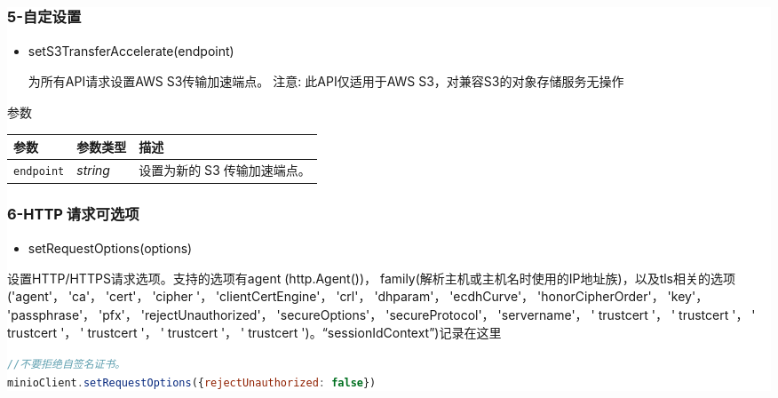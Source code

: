 

### 5-自定设置

- setS3TransferAccelerate(endpoint)

  为所有API请求设置AWS S3传输加速端点。
  注意: 此API仅适用于AWS S3，对兼容S3的对象存储服务无操作

参数

| 参数       | 参数类型 | 描述                         |
| :--------- | :------- | :--------------------------- |
| `endpoint` | *string* | 设置为新的 S3 传输加速端点。 |



### 6-HTTP 请求可选项

- setRequestOptions(options)

设置HTTP/HTTPS请求选项。支持的选项有agent (http.Agent())， family(解析主机或主机名时使用的IP地址族)，以及tls相关的选项('agent'， 'ca'， 'cert'， 'cipher '， 'clientCertEngine'， 'crl'， 'dhparam'， 'ecdhCurve'， 'honorCipherOrder'， 'key'， 'passphrase'， 'pfx'， 'rejectUnauthorized'， 'secureOptions'， 'secureProtocol'， 'servername'， ' trustcert '， ' trustcert '， ' trustcert '， ' trustcert '， ' trustcert '， ' trustcert ')。“sessionIdContext”)记录在这里

```js
//不要拒绝自签名证书。
minioClient.setRequestOptions({rejectUnauthorized: false})
```

